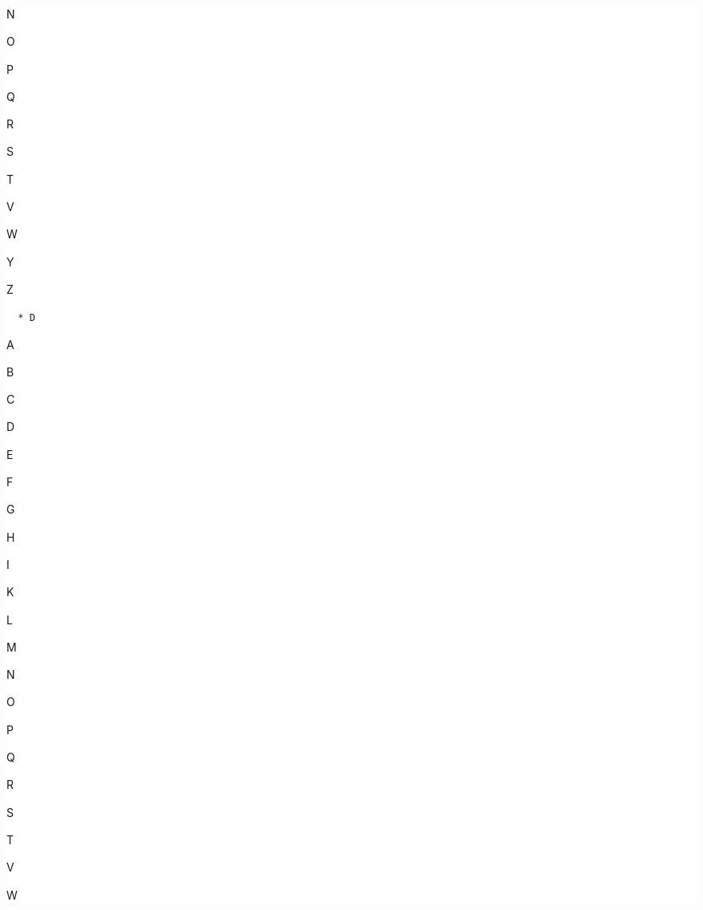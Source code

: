 N

O

P

Q

R

S

T

V

W

Y

Z

      * D

A

B

C

D

E

F

G

H

I

K

L

M

N

O

P

Q

R

S

T

V

W
